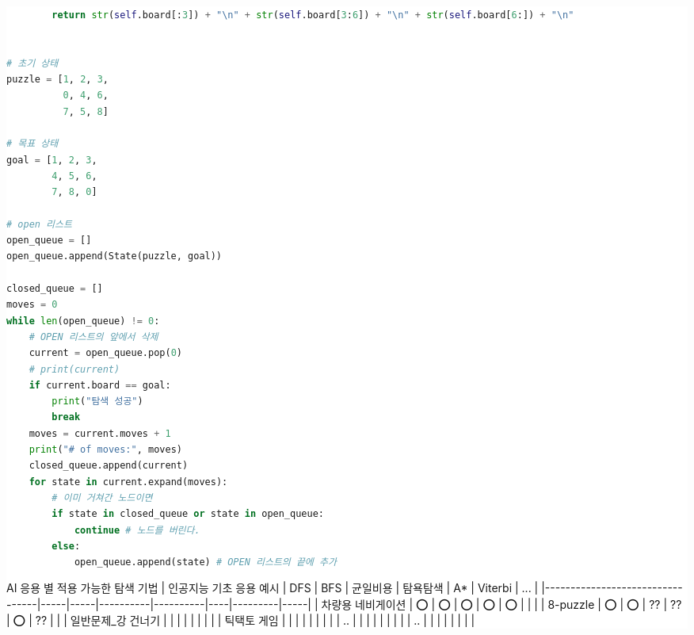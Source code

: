 ```python
        return str(self.board[:3]) + "\n" + str(self.board[3:6]) + "\n" + str(self.board[6:]) + "\n"
    

# 초기 상태
puzzle = [1, 2, 3, 
          0, 4, 6,
          7, 5, 8]

# 목표 상태
goal = [1, 2, 3, 
        4, 5, 6,
        7, 8, 0]

# open 리스트
open_queue = []
open_queue.append(State(puzzle, goal))

closed_queue = []
moves = 0
while len(open_queue) != 0:
    # OPEN 리스트의 앞에서 삭제
    current = open_queue.pop(0)
    # print(current)
    if current.board == goal:
        print("탐색 성공")
        break
    moves = current.moves + 1
    print("# of moves:", moves)
    closed_queue.append(current)
    for state in current.expand(moves):
        # 이미 거쳐간 노드이면
        if state in closed_queue or state in open_queue:
            continue # 노드를 버린다.
        else:
            open_queue.append(state) # OPEN 리스트의 끝에 추가
```

AI 응용 별 적용 가능한 탐색 기법
| 인공지능 기초 응용 예시           | DFS | BFS | 균일비용 | 탐욕탐색 | A* | Viterbi | ... |
|---------------------------------|-----|-----|----------|----------|----|---------|-----|
| 차량용 네비게이션                 | ⭕  | ⭕  | ⭕       | ⭕       | ⭕ |         |     |
| 8-puzzle                        | ⭕  | ⭕  | ??       | ??       | ⭕ | ??      |     |
| 일반문제_강 건너기               |     |     |          |          |    |         |     |
| 틱택토 게임                      |     |     |          |          |    |         |     |
| ..                              |     |     |          |          |    |         |     |
| ..                              |     |     |          |          |    |         |     |
